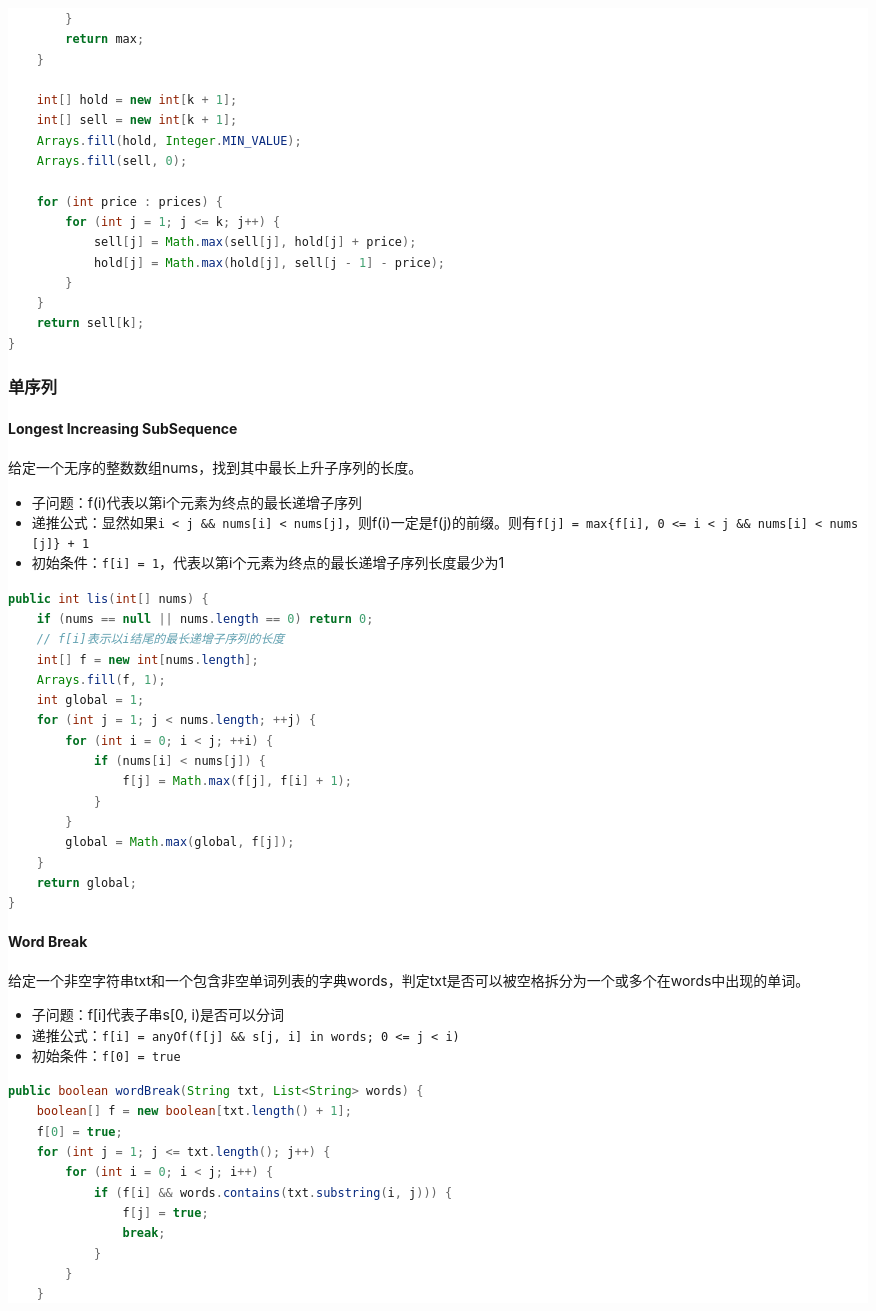 ```Java
        }
        return max;
    }

    int[] hold = new int[k + 1];
    int[] sell = new int[k + 1];
    Arrays.fill(hold, Integer.MIN_VALUE);
    Arrays.fill(sell, 0);

    for (int price : prices) {
        for (int j = 1; j <= k; j++) {
            sell[j] = Math.max(sell[j], hold[j] + price);
            hold[j] = Math.max(hold[j], sell[j - 1] - price);
        }
    }
    return sell[k];
}
```


### 单序列

#### Longest Increasing SubSequence
给定一个无序的整数数组nums，找到其中最长上升子序列的长度。
* 子问题：f(i)代表以第i个元素为终点的最长递增子序列
* 递推公式：显然如果`i < j && nums[i] < nums[j]`，则f(i)一定是f(j)的前缀。则有`f[j] = max{f[i], 0 <= i < j && nums[i] < nums[j]} + 1`
* 初始条件：`f[i] = 1`，代表以第i个元素为终点的最长递增子序列长度最少为1
```Java
public int lis(int[] nums) {
    if (nums == null || nums.length == 0) return 0;
    // f[i]表示以i结尾的最长递增子序列的长度
    int[] f = new int[nums.length];
    Arrays.fill(f, 1);
    int global = 1;
    for (int j = 1; j < nums.length; ++j) {
        for (int i = 0; i < j; ++i) {
            if (nums[i] < nums[j]) {
                f[j] = Math.max(f[j], f[i] + 1);
            }
        }
        global = Math.max(global, f[j]);
    }
    return global;
}
```

#### Word Break
给定一个非空字符串txt和一个包含非空单词列表的字典words，判定txt是否可以被空格拆分为一个或多个在words中出现的单词。
* 子问题：f[i]代表子串s[0, i)是否可以分词
* 递推公式：`f[i] = anyOf(f[j] && s[j, i] in words; 0 <= j < i)`
* 初始条件：`f[0] = true`
```Java
public boolean wordBreak(String txt, List<String> words) {
    boolean[] f = new boolean[txt.length() + 1];
    f[0] = true;
    for (int j = 1; j <= txt.length(); j++) {
        for (int i = 0; i < j; i++) {
            if (f[i] && words.contains(txt.substring(i, j))) {
                f[j] = true;
                break;
            }
        }
    }
```